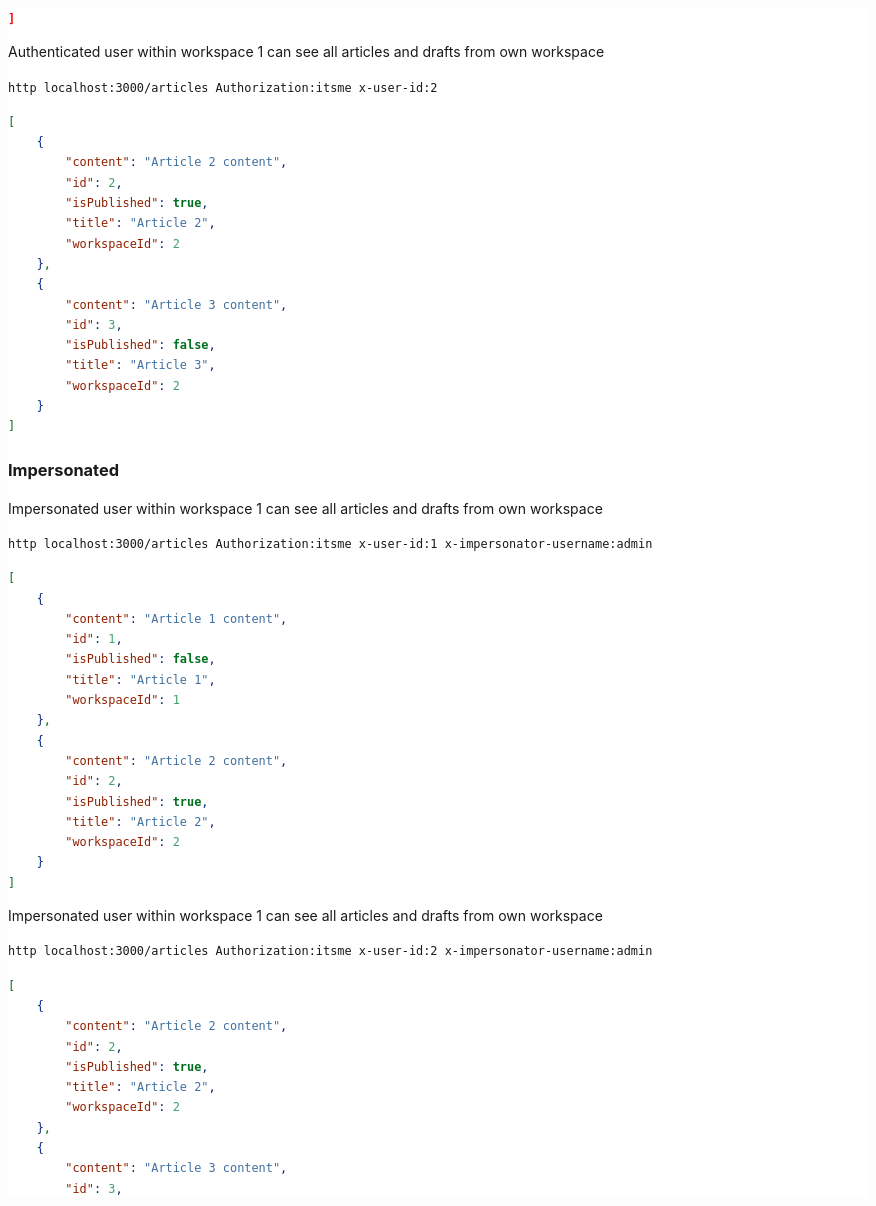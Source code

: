```json
]
```

Authenticated user within workspace 1 can see all articles and drafts from own workspace
```bash
http localhost:3000/articles Authorization:itsme x-user-id:2
```
```json
[
    {
        "content": "Article 2 content",
        "id": 2,
        "isPublished": true,
        "title": "Article 2",
        "workspaceId": 2
    },
    {
        "content": "Article 3 content",
        "id": 3,
        "isPublished": false,
        "title": "Article 3",
        "workspaceId": 2
    }
]
```
### Impersonated
Impersonated user within workspace 1 can see all articles and drafts from own workspace
```bash
http localhost:3000/articles Authorization:itsme x-user-id:1 x-impersonator-username:admin
```
```json
[
    {
        "content": "Article 1 content",
        "id": 1,
        "isPublished": false,
        "title": "Article 1",
        "workspaceId": 1
    },
    {
        "content": "Article 2 content",
        "id": 2,
        "isPublished": true,
        "title": "Article 2",
        "workspaceId": 2
    }
]
```

Impersonated user within workspace 1 can see all articles and drafts from own workspace
```bash
http localhost:3000/articles Authorization:itsme x-user-id:2 x-impersonator-username:admin
```
```json
[
    {
        "content": "Article 2 content",
        "id": 2,
        "isPublished": true,
        "title": "Article 2",
        "workspaceId": 2
    },
    {
        "content": "Article 3 content",
        "id": 3,
```